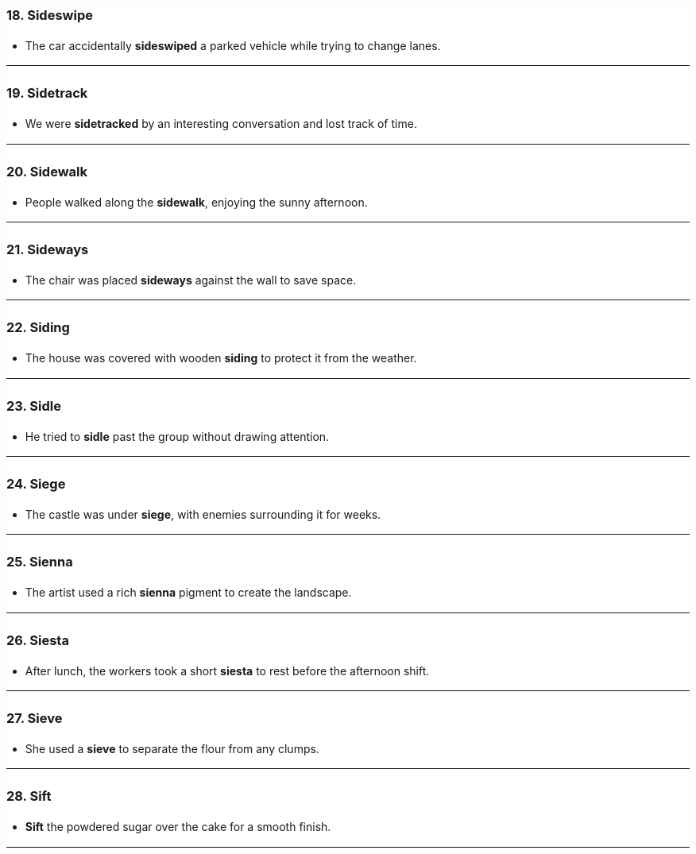 ### 18. **Sideswipe**  
- The car accidentally **sideswiped** a parked vehicle while trying to change lanes.  

---

### 19. **Sidetrack**  
- We were **sidetracked** by an interesting conversation and lost track of time.  

---

### 20. **Sidewalk**  
- People walked along the **sidewalk**, enjoying the sunny afternoon.  

---

### 21. **Sideways**  
- The chair was placed **sideways** against the wall to save space.  

---

### 22. **Siding**  
- The house was covered with wooden **siding** to protect it from the weather.  

---

### 23. **Sidle**  
- He tried to **sidle** past the group without drawing attention.  

---

### 24. **Siege**  
- The castle was under **siege**, with enemies surrounding it for weeks.  

---

### 25. **Sienna**  
- The artist used a rich **sienna** pigment to create the landscape.  

---

### 26. **Siesta**  
- After lunch, the workers took a short **siesta** to rest before the afternoon shift.  

---

### 27. **Sieve**  
- She used a **sieve** to separate the flour from any clumps.  

---

### 28. **Sift**  
- **Sift** the powdered sugar over the cake for a smooth finish.  

---